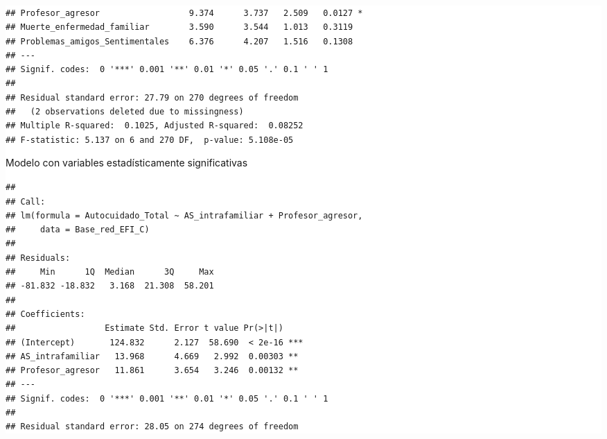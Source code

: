     ## Profesor_agresor                  9.374      3.737   2.509   0.0127 *  
    ## Muerte_enfermedad_familiar        3.590      3.544   1.013   0.3119    
    ## Problemas_amigos_Sentimentales    6.376      4.207   1.516   0.1308    
    ## ---
    ## Signif. codes:  0 '***' 0.001 '**' 0.01 '*' 0.05 '.' 0.1 ' ' 1
    ## 
    ## Residual standard error: 27.79 on 270 degrees of freedom
    ##   (2 observations deleted due to missingness)
    ## Multiple R-squared:  0.1025, Adjusted R-squared:  0.08252 
    ## F-statistic: 5.137 on 6 and 270 DF,  p-value: 5.108e-05

Modelo con variables estadísticamente significativas

    ## 
    ## Call:
    ## lm(formula = Autocuidado_Total ~ AS_intrafamiliar + Profesor_agresor, 
    ##     data = Base_red_EFI_C)
    ## 
    ## Residuals:
    ##     Min      1Q  Median      3Q     Max 
    ## -81.832 -18.832   3.168  21.308  58.201 
    ## 
    ## Coefficients:
    ##                  Estimate Std. Error t value Pr(>|t|)    
    ## (Intercept)       124.832      2.127  58.690  < 2e-16 ***
    ## AS_intrafamiliar   13.968      4.669   2.992  0.00303 ** 
    ## Profesor_agresor   11.861      3.654   3.246  0.00132 ** 
    ## ---
    ## Signif. codes:  0 '***' 0.001 '**' 0.01 '*' 0.05 '.' 0.1 ' ' 1
    ## 
    ## Residual standard error: 28.05 on 274 degrees of freedom